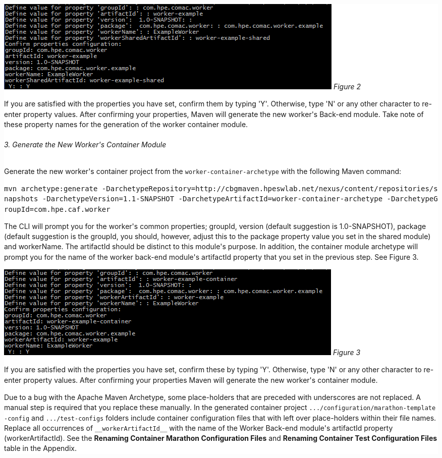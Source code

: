 ![Generate Example Worker Backend Module from CLI](images/CLIGenerateExampleBackend.png)
*Figure 2*

If you are satisfied with the properties you have set, confirm them by typing 'Y'. Otherwise, type 'N' or any other character to re-enter property values. After confirming your properties, Maven will generate the new worker's Back-end module. Take note of these property names for the generation of the worker container module.

###### 3. Generate the New Worker's Container Module

Generate the new worker's container project from the `worker-container-archetype` with the following Maven command:

<pre>mvn archetype:generate -DarchetypeRepository=http://cbgmaven.hpeswlab.net/nexus/content/repositories/snapshots -DarchetypeVersion=1.1-SNAPSHOT -DarchetypeArtifactId=worker-container-archetype -DarchetypeGroupId=com.hpe.caf.worker</pre>

The CLI will prompt you for the worker's common properties; groupId, version (default suggestion is 1.0-SNAPSHOT), package (default suggestion is the groupId, you should, however, adjust this to the package property value you set in the shared module) and workerName. The artifactId should be distinct to this module's purpose. In addition, the container module archetype will prompt you for the name of the worker back-end module's artifactId property that you set in the previous step. See Figure 3.

![Generate Example Worker Container Module from CLI](images/CLIGenerateExampleContainer.png)
*Figure 3*

If you are satisfied with the properties you have set, confirm these by typing 'Y'. Otherwise, type 'N' or any other character to re-enter property values. After confirming your properties Maven will generate the new worker's container module.

Due to a bug with the Apache Maven Archetype, some place-holders that are preceded with underscores are not replaced. A manual step is required that you replace these manually. In the generated container project `.../configuration/marathon-template-config` and `.../test-configs` folders include container configuration files that with left over place-holders within their file names. Replace all occurrences of `__workerArtifactId__` with the name of the Worker Back-end module's artifactId property (workerArtifactId). See the **Renaming Container Marathon Configuration Files** and **Renaming Container Test Configuration Files** table in the Appendix.
